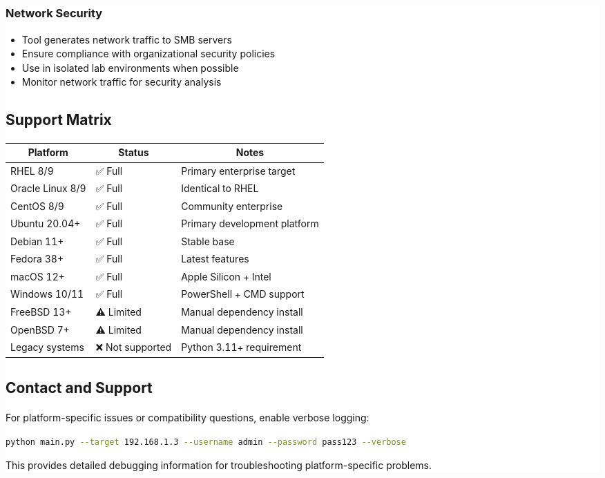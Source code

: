 ### Network Security
- Tool generates network traffic to SMB servers
- Ensure compliance with organizational security policies
- Use in isolated lab environments when possible
- Monitor network traffic for security analysis

## Support Matrix

| Platform | Status | Notes |
|----------|--------|--------|
| RHEL 8/9 | ✅ Full | Primary enterprise target |
| Oracle Linux 8/9 | ✅ Full | Identical to RHEL |
| CentOS 8/9 | ✅ Full | Community enterprise |
| Ubuntu 20.04+ | ✅ Full | Primary development platform |
| Debian 11+ | ✅ Full | Stable base |
| Fedora 38+ | ✅ Full | Latest features |
| macOS 12+ | ✅ Full | Apple Silicon + Intel |
| Windows 10/11 | ✅ Full | PowerShell + CMD support |
| FreeBSD 13+ | ⚠️ Limited | Manual dependency install |
| OpenBSD 7+ | ⚠️ Limited | Manual dependency install |
| Legacy systems | ❌ Not supported | Python 3.11+ requirement |

## Contact and Support

For platform-specific issues or compatibility questions, enable verbose logging:
```bash
python main.py --target 192.168.1.3 --username admin --password pass123 --verbose
```

This provides detailed debugging information for troubleshooting platform-specific problems.